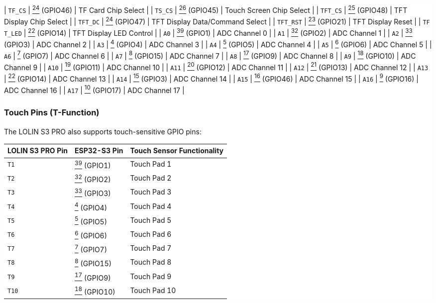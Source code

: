 | `TF_CS`          | <a href="#pin24"><sup>24</sup></a> (GPIO46) | TF Card Chip Select |
| `TS_CS`          | <a href="#pin26"><sup>26</sup></a> (GPIO45) | Touch Screen Chip Select |
| `TFT_CS`         | <a href="#pin25"><sup>25</sup></a> (GPIO48) | TFT Display Chip Select |
| `TFT_DC`         | <a href="#pin24"><sup>24</sup></a> (GPIO47) | TFT Display Data/Command Select |
| `TFT_RST`        | <a href="#pin23"><sup>23</sup></a> (GPIO21) | TFT Display Reset |
| `TFT_LED`        | <a href="#pin22"><sup>22</sup></a> (GPIO14) | TFT Display LED Control |
| `A0`             | <a href="#pin39"><sup>39</sup></a> (GPIO1)  | ADC Channel 0 |
| `A1`             | <a href="#pin32"><sup>32</sup></a> (GPIO2)  | ADC Channel 1 |
| `A2`             | <a href="#pin33"><sup>33</sup></a> (GPIO3)  | ADC Channel 2 |
| `A3`             | <a href="#pin4"><sup>4</sup></a> (GPIO4)    | ADC Channel 3 |
| `A4`             | <a href="#pin5"><sup>5</sup></a> (GPIO5)    | ADC Channel 4 |
| `A5`             | <a href="#pin6"><sup>6</sup></a> (GPIO6)    | ADC Channel 5 |
| `A6`             | <a href="#pin7"><sup>7</sup></a> (GPIO7)    | ADC Channel 6 |
| `A7`             | <a href="#pin8"><sup>8</sup></a> (GPIO15)   | ADC Channel 7 |
| `A8`             | <a href="#pin17"><sup>17</sup></a> (GPIO9)  | ADC Channel 8 |
| `A9`             | <a href="#pin18"><sup>18</sup></a> (GPIO10) | ADC Channel 9 |
| `A10`            | <a href="#pin19"><sup>19</sup></a> (GPIO11) | ADC Channel 10 |
| `A11`            | <a href="#pin20"><sup>20</sup></a> (GPIO12) | ADC Channel 11 |
| `A12`            | <a href="#pin21"><sup>21</sup></a> (GPIO13) | ADC Channel 12 |
| `A13`            | <a href="#pin22"><sup>22</sup></a> (GPIO14) | ADC Channel 13 |
| `A14`            | <a href="#pin15"><sup>15</sup></a> (GPIO3)  | ADC Channel 14 |
| `A15`            | <a href="#pin16"><sup>16</sup></a> (GPIO46) | ADC Channel 15 |
| `A16`            | <a href="#pin9"><sup>9</sup></a> (GPIO16)   | ADC Channel 16 |
| `A17`            | <a href="#pin10"><sup>10</sup></a> (GPIO17) | ADC Channel 17 |

### Touch Pins (T-Function)
The LOLIN S3 PRO also supports touch-sensitive GPIO pins:

| LOLIN S3 PRO Pin | ESP32-S3 Pin | Touch Sensor Functionality |
|------------------|--------------|----------------------------|
| `T1`             | <a href="#pin39"><sup>39</sup></a> (GPIO1)  | Touch Pad 1 |
| `T2`             | <a href="#pin32"><sup>32</sup></a> (GPIO2)  | Touch Pad 2 |
| `T3`             | <a href="#pin33"><sup>33</sup></a> (GPIO3)  | Touch Pad 3 |
| `T4`             | <a href="#pin4"><sup>4</sup></a> (GPIO4)    | Touch Pad 4 |
| `T5`             | <a href="#pin5"><sup>5</sup></a> (GPIO5)    | Touch Pad 5 |
| `T6`             | <a href="#pin6"><sup>6</sup></a> (GPIO6)    | Touch Pad 6 |
| `T7`             | <a href="#pin7"><sup>7</sup></a> (GPIO7)    | Touch Pad 7 |
| `T8`             | <a href="#pin8"><sup>8</sup></a> (GPIO15)   | Touch Pad 8 |
| `T9`             | <a href="#pin17"><sup>17</sup></a> (GPIO9)  | Touch Pad 9 |
| `T10`            | <a href="#pin18"><sup>18</sup></a> (GPIO10) | Touch Pad 10 |
